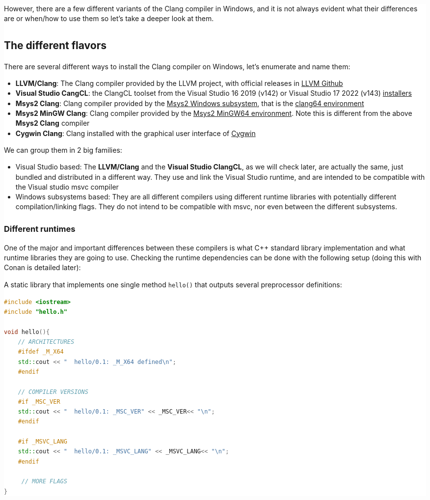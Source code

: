 However, there are a few different variants of the Clang compiler in Windows, and it is not always evident what their differences are or when/how to use them so let’s take a deeper look at them. 

## The different flavors

There are several different ways to install the Clang compiler on Windows, let’s enumerate and name them:

- **LLVM/Clang**: The Clang compiler provided by the LLVM project, with official releases in [LLVM Github](https://github.com/llvm/llvm-project/releases)
- **Visual Studio CangCL**: the ClangCL toolset from the Visual Studio 16 2019 (v142) or Visual Studio 17 2022 (v143) [installers](https://learn.microsoft.com/en-us/cpp/build/clang-support-msbuild?view=msvc-170)
- **Msys2 Clang**: Clang compiler provided by the [Msys2 Windows subsystem](https://www.msys2.org/), that is the [clang64 environment](https://www.msys2.org/docs/environments/) 
- **Msys2 MinGW Clang**: Clang compiler provided by the [Msys2 MinGW64 environment](https://www.msys2.org/docs/environments/). Note this is different from the above **Msys2 Clang** compiler
- **Cygwin Clang**: Clang installed with the graphical user interface of [Cygwin](https://www.cygwin.com/)

We can group them in 2 big families:

- Visual Studio based: The **LLVM/Clang** and the **Visual Studio ClangCL**, as we will check later, are actually the same, just bundled and distributed in a different way. They use and link the Visual Studio runtime, and are intended to be compatible with the Visual studio msvc compiler
- Windows subsystems based: They are all different compilers using different runtime libraries with potentially different compilation/linking flags. They do not intend to be compatible with msvc, nor even between the different subsystems.

### Different runtimes

One of the major and important differences between these compilers is what C++ standard library implementation and what runtime libraries they are going to use. Checking the runtime dependencies can be done with the following setup (doing this with Conan is detailed later):

A static library that implements one single method ``hello()`` that outputs several preprocessor definitions:

```cpp
#include <iostream>
#include "hello.h"
 
void hello(){
    // ARCHITECTURES
    #ifdef _M_X64
    std::cout << "  hello/0.1: _M_X64 defined\n";
    #endif
 
    // COMPILER VERSIONS
    #if _MSC_VER
    std::cout << "  hello/0.1: _MSC_VER" << _MSC_VER<< "\n";
    #endif
 
    #if _MSVC_LANG
    std::cout << "  hello/0.1: _MSVC_LANG" << _MSVC_LANG<< "\n";
    #endif
 
     // MORE FLAGS
}
```
